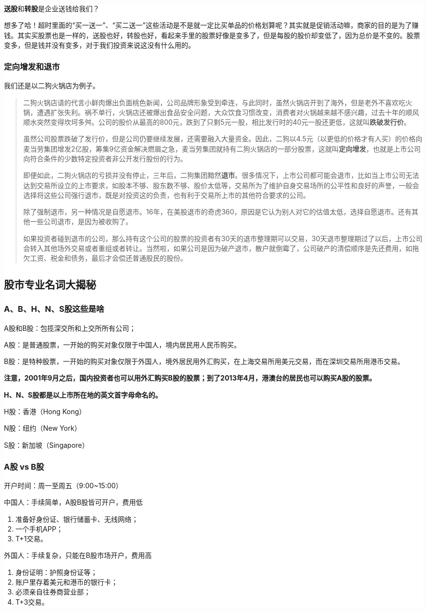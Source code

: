 **送股**和**转股**是企业送钱给我们？  

想多了哈！超时里面的“买一送一”、“买二送一”这些活动是不是就一定比买单品的价格划算呢？其实就是促销活动嘛，商家的目的是为了赚钱。其实买股票也是一样的，送股也好，转股也好，看起来手里的股票好像是变多了，但是每股的股价却变低了，因为总价是不变的。股票变多，但是钱并没有变多，对于我们投资来说这没有什么用的。  

### 定向增发和退市  

我们还是以二狗火锅店为例子。  

> 二狗火锅店请的代言小鲜肉爆出负面桃色新闻，公司品牌形象受到牵连，与此同时，虽然火锅店开到了海外，但是老外不喜欢吃火锅，遭遇扩张失利。祸不单行，火锅店还被爆出食品安全问题，大众饮食习惯改变，消费者对火锅越来越不感兴趣，过去十年的顺风顺水突然变得坎坷多舛。公司的股价从最高的800元，跌到了只剩5元一股，相比发行时的40元一股还更低，这就叫**跌破发行价**。  
>
> 虽然公司股票跌破了发行价，但是公司仍要继续发展，还需要融入大量资金。因此，二狗以4.5元（以更低的价格才有人买）的价格向麦当劳集团增发2亿股，筹集9亿资金解决燃眉之急，麦当劳集团就持有二狗火锅店的一部分股票，这就叫**定向增发**，也就是上市公司向符合条件的少数特定投资者非公开发行股份的行为。  
>
> 即便如此，二狗火锅店的亏损并没有停止，三年后，二狗集团黯然**退市**。很多情况下，上市公司都可能会退市，比如当上市公司无法达到交易所设立的上市要求，如股本不够、股东数不够、股价太低等，交易所为了维护自身交易场所的公平性和良好的声誉，一般会选择将这些公司强行退市，既是对投资这的负责，也有利于交易所上市的其他符合要求的公司。  
>
> 除了强制退市，另一种情况是自愿退市。16年，在美股退市的奇虎360，原因是它认为别人对它的估值太低，选择自愿退市。还有其他一些公司退市，是因为被收购了。  
>
> 如果投资者碰到退市的公司，那么持有这个公司的股票的投资者有30天的退市整理期可以交易，30天退市整理期过了以后，上市公司会转入其他场外交易或者重组或者转让。当然啦，如果公司是因为破产退市，散户就倒霉了，公司破产的清偿顺序是先还费用，如拖欠工资、税金和债务，最后才会偿还普通股民的股份。  

## 股市专业名词大揭秘  

### A、B、H、N、S股这些是啥  

A股和B股：包揽深交所和上交所所有公司；  

A股：是普通股票，一开始的购买对象仅限于中国人，境内居民用人民币购买。  

B股：是特种股票，一开始的购买对象仅限于外国人，境外居民用外汇购买，在上海交易所用美元交易，而在深圳交易所用港币交易。  

**注意，2001年9月之后，国内投资者也可以用外汇购买B股的股票；到了2013年4月，港澳台的居民也可以购买A股的股票。**

**H、N、S股都是以上市所在地的英文首字母命名的。**  

H股：香港（Hong Kong）  

N股：纽约（New York）  

S股：新加坡（Singapore）  

### A股 vs B股  

开户时间：周一至周五（9:00~15:00）  

中国人：手续简单，A股B股皆可开户，费用低  

1. 准备好身份证、银行储蓄卡、无线网络；  
2. 一个手机APP；  
3. T+1交易。  

外国人：手续复杂，只能在B股市场开户，费用高  

1. 身份证明：护照身份证等；  
2. 账户里存着美元和港币的银行卡；  
3. 必须亲自往券商营业部；  
4. T+3交易。  
